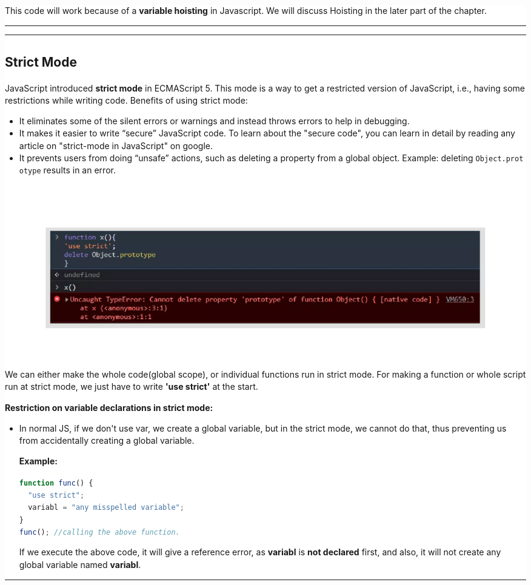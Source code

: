   This code will work because of a **variable hoisting** in Javascript. We will discuss Hoisting in the later part of the chapter.

---

---

## Strict Mode

JavaScript introduced **strict mode** in ECMAScript 5. This mode is a way to get a restricted version of JavaScript, i.e., having some restrictions while writing code. Benefits of using strict mode:

- It eliminates some of the silent errors or warnings and instead throws errors to help in debugging.
- It makes it easier to write “secure” JavaScript code. To learn about the "secure code", you can learn in detail by reading any article on "strict-mode in JavaScript" on google.
- It prevents users from doing “unsafe” actions, such as deleting a property from a global object. Example: deleting `Object.prototype` results in an error.

<img src="../assets/3_2.png" />

We can either make the whole code(global scope), or individual functions run in strict mode. For making a function or whole script run at strict mode, we just have to write **'use strict'** at the start.

**Restriction on variable declarations in strict mode:**

- In normal JS, if we don't use var, we create a global variable, but in the strict mode, we cannot do that, thus preventing us from accidentally creating a global variable.

  **Example:**

  ```javascript
  function func() {
    "use strict";
    variabl = "any misspelled variable";
  }
  func(); //calling the above function.
  ```

  If we execute the above code, it will give a reference error, as **variabl** is **not declared** first, and also, it will not create any global variable named **variabl**.

---